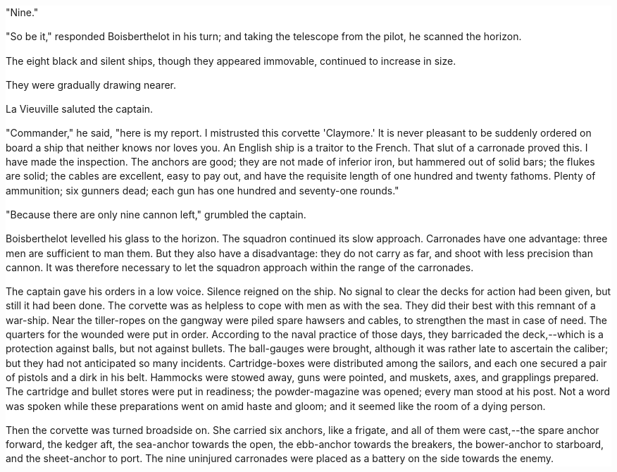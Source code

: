 

"Nine."



"So be it," responded Boisberthelot in his turn; and taking the telescope from the pilot, he scanned the horizon.



The eight black and silent ships, though they appeared immovable, continued to increase in size.



They were gradually drawing nearer.



La Vieuville saluted the captain.



"Commander," he said, "here is my report. I mistrusted this corvette 'Claymore.' It is never pleasant to be suddenly ordered on board a ship that neither knows nor loves you. An English ship is a traitor to the French. That slut of a carronade proved this. I have made the inspection. The anchors are good; they are not made of inferior iron, but hammered out of solid bars; the flukes are solid; the cables are excellent, easy to pay out, and have the requisite length of one hundred and twenty fathoms. Plenty of ammunition; six gunners dead; each gun has one hundred and seventy-one rounds."



"Because there are only nine cannon left," grumbled the captain.



Boisberthelot levelled his glass to the horizon. The squadron continued its slow approach. Carronades have one advantage: three men are sufficient to man them. But they also have a disadvantage: they do not carry as far, and shoot with less precision than cannon. It was therefore necessary to let the squadron approach within the range of the carronades.



The captain gave his orders in a low voice. Silence reigned on the ship. No signal to clear the decks for action had been given, but still it had been done. The corvette was as helpless to cope with men as with the sea. They did their best with this remnant of a war-ship. Near the tiller-ropes on the gangway were piled spare hawsers and cables, to strengthen the mast in case of need. The quarters for the wounded were put in order. According to the naval practice of those days, they barricaded the deck,--which is a protection against balls, but not against bullets. The ball-gauges were brought, although it was rather late to ascertain the caliber; but they had not anticipated so many incidents. Cartridge-boxes were distributed among the sailors, and each one secured a pair of pistols and a dirk in his belt. Hammocks were stowed away, guns were pointed, and muskets, axes, and grapplings prepared. The cartridge and bullet stores were put in readiness; the powder-magazine was opened; every man stood at his post. Not a word was spoken while these preparations went on amid haste and gloom; and it seemed like the room of a dying person.



Then the corvette was turned broadside on. She carried six anchors, like a frigate, and all of them were cast,--the spare anchor forward, the kedger aft, the sea-anchor towards the open, the ebb-anchor towards the breakers, the bower-anchor to starboard, and the sheet-anchor to port. The nine uninjured carronades were placed as a battery on the side towards the enemy.


